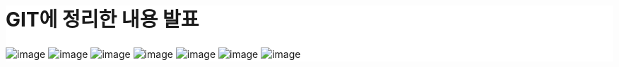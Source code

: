 # GIT에 정리한 내용 발표

<img width="1062" alt="image" src="https://github.com/ccihxn/game/assets/35947666/2b11cfeb-a30c-4802-9358-4979ac2a4d56">
<img width="1062" alt="image" src="https://github.com/ccihxn/game/assets/35947666/07a47c21-c9de-4b53-87d4-b6de6cc82201">
<img width="1062" alt="image" src="https://github.com/ccihxn/game/assets/35947666/48e291e7-4b7b-4080-b8f8-900cec68c23f">
<img width="1061" alt="image" src="https://github.com/ccihxn/game/assets/35947666/8701c221-df6f-4ae8-8935-422d74b519d9">
<img width="1063" alt="image" src="https://github.com/ccihxn/game/assets/35947666/678ae4fa-c1d7-4519-ad48-edea019f60d8">
<img width="1019" alt="image" src="https://github.com/ccihxn/game/assets/35947666/81c693c7-d011-4284-aca2-3766cb62723d">
<img width="1020" alt="image" src="https://github.com/ccihxn/game/assets/35947666/6dce5463-44d8-4135-b4fb-6557328d1322">
